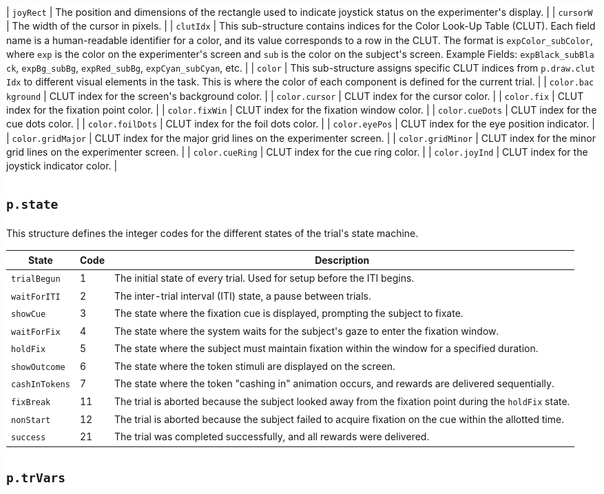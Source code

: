 | `joyRect` | The position and dimensions of the rectangle used to indicate joystick status on the experimenter's display. |
| `cursorW` | The width of the cursor in pixels. |
| `clutIdx` | This sub-structure contains indices for the Color Look-Up Table (CLUT). Each field name is a human-readable identifier for a color, and its value corresponds to a row in the CLUT. The format is `expColor_subColor`, where `exp` is the color on the experimenter's screen and `sub` is the color on the subject's screen. Example Fields: `expBlack_subBlack`, `expBg_subBg`, `expRed_subBg`, `expCyan_subCyan`, etc. |
| `color` | This sub-structure assigns specific CLUT indices from `p.draw.clutIdx` to different visual elements in the task. This is where the color of each component is defined for the current trial. |
| `color.background` | CLUT index for the screen's background color. |
| `color.cursor` | CLUT index for the cursor color. |
| `color.fix` | CLUT index for the fixation point color. |
| `color.fixWin` | CLUT index for the fixation window color. |
| `color.cueDots` | CLUT index for the cue dots color. |
| `color.foilDots` | CLUT index for the foil dots color. |
| `color.eyePos` | CLUT index for the eye position indicator. |
| `color.gridMajor` | CLUT index for the major grid lines on the experimenter screen. |
| `color.gridMinor` | CLUT index for the minor grid lines on the experimenter screen. |
| `color.cueRing` | CLUT index for the cue ring color. |
| `color.joyInd` | CLUT index for the joystick indicator color. |

## `p.state`

This structure defines the integer codes for the different states of the trial's state machine.

| State | Code | Description |
|---|---|---|
| `trialBegun` | 1 | The initial state of every trial. Used for setup before the ITI begins. |
| `waitForITI` | 2 | The inter-trial interval (ITI) state, a pause between trials. |
| `showCue` | 3 | The state where the fixation cue is displayed, prompting the subject to fixate. |
| `waitForFix` | 4 | The state where the system waits for the subject's gaze to enter the fixation window. |
| `holdFix` | 5 | The state where the subject must maintain fixation within the window for a specified duration. |
| `showOutcome` | 6 | The state where the token stimuli are displayed on the screen. |
| `cashInTokens` | 7 | The state where the token "cashing in" animation occurs, and rewards are delivered sequentially. |
| `fixBreak` | 11 | The trial is aborted because the subject looked away from the fixation point during the `holdFix` state. |
| `nonStart` | 12 | The trial is aborted because the subject failed to acquire fixation on the cue within the allotted time. |
| `success` | 21 | The trial was completed successfully, and all rewards were delivered. |

## `p.trVars`
